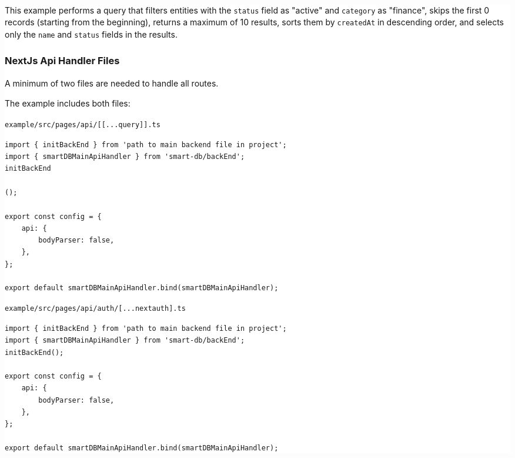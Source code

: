 This example performs a query that filters entities with the `status` field as "active" and `category` as "finance", skips the first 0 records (starting from the beginning), returns a maximum of 10 results, sorts them by `createdAt` in descending order, and selects only the `name` and `status` fields in the results.

### NextJs Api Handler Files

A minimum of two files are needed to handle all routes.

The example includes both files: 

`example/src/pages/api/[[...query]].ts`

```
import { initBackEnd } from 'path to main backend file in project';
import { smartDBMainApiHandler } from 'smart-db/backEnd';
initBackEnd

();

export const config = {
    api: {
        bodyParser: false,
    },
};

export default smartDBMainApiHandler.bind(smartDBMainApiHandler);

```

`example/src/pages/api/auth/[...nextauth].ts`
```
import { initBackEnd } from 'path to main backend file in project';
import { smartDBMainApiHandler } from 'smart-db/backEnd';
initBackEnd();

export const config = {
    api: {
        bodyParser: false,
    },
};

export default smartDBMainApiHandler.bind(smartDBMainApiHandler);
```
